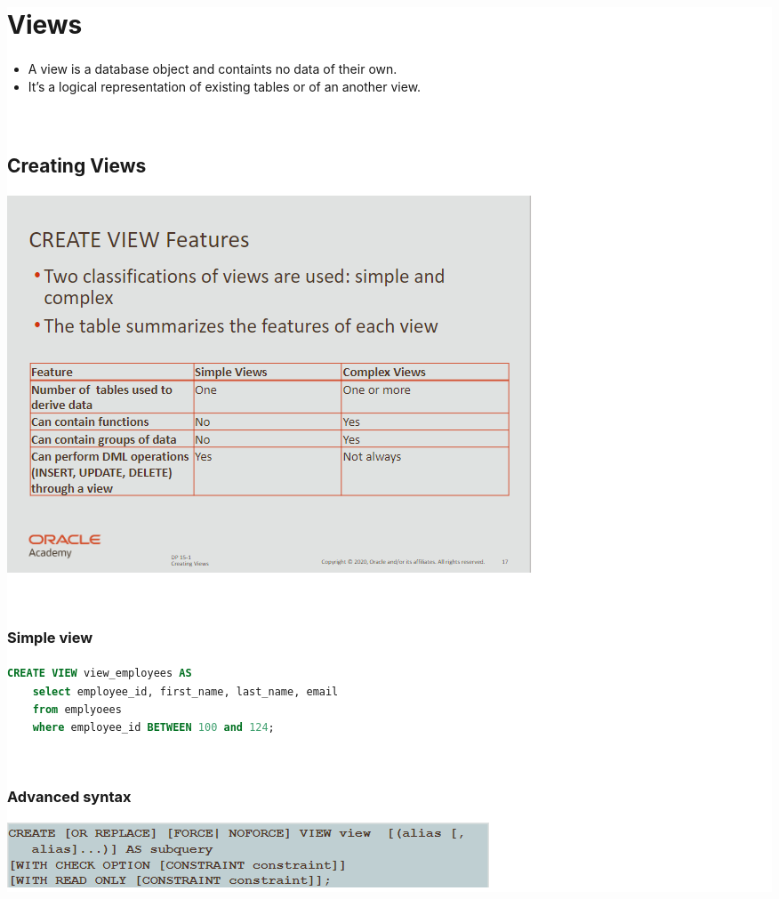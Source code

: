# Views

- A view is a database object and containts no data of their own.
- It’s a logical representation of existing tables or of an another view.

<br>

## Creating Views

![Image-26](./assets/Image-26.png)

<br>

### Simple view

```sql
CREATE VIEW view_employees AS
	select employee_id, first_name, last_name, email
	from emplyoees
	where employee_id BETWEEN 100 and 124;
```

<br>

### Advanced syntax

![Image-27](./assets/Image-27.png)
